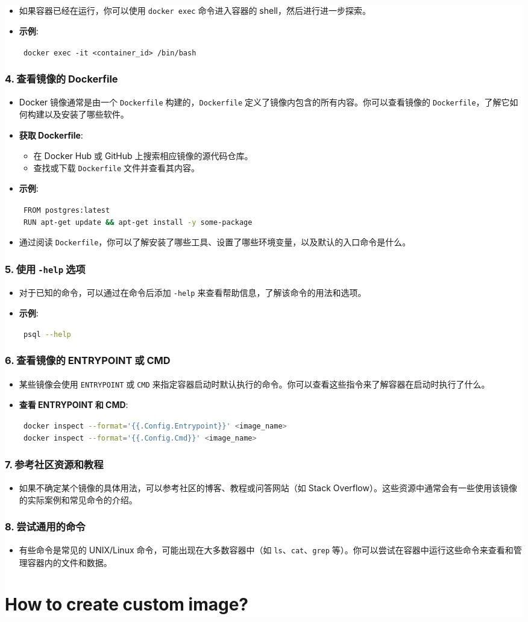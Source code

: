 - 如果容器已经在运行，你可以使用 `docker exec` 命令进入容器的 shell，然后进行进一步探索。
- **示例**:
    
    ```
     docker exec -it <container_id> /bin/bash
    ```
    

### **4. 查看镜像的 Dockerfile**

- Docker 镜像通常是由一个 `Dockerfile` 构建的，`Dockerfile` 定义了镜像内包含的所有内容。你可以查看镜像的 `Dockerfile`，了解它如何构建以及安装了哪些软件。
- **获取 Dockerfile**:
    - 在 Docker Hub 或 GitHub 上搜索相应镜像的源代码仓库。
    - 查找或下载 `Dockerfile` 文件并查看其内容。
- **示例**:
    
    ```bash
     FROM postgres:latest
     RUN apt-get update && apt-get install -y some-package
    ```
    
- 通过阅读 `Dockerfile`，你可以了解安装了哪些工具、设置了哪些环境变量，以及默认的入口命令是什么。

### **5. 使用 `-help` 选项**

- 对于已知的命令，可以通过在命令后添加 `-help` 来查看帮助信息，了解该命令的用法和选项。
- **示例**:
    
    ```bash
     psql --help
    ```
    

### **6. 查看镜像的 ENTRYPOINT 或 CMD**

- 某些镜像会使用 `ENTRYPOINT` 或 `CMD` 来指定容器启动时默认执行的命令。你可以查看这些指令来了解容器在启动时执行了什么。
- **查看 ENTRYPOINT 和 CMD**:
    
    ```bash
     docker inspect --format='{{.Config.Entrypoint}}' <image_name>
     docker inspect --format='{{.Config.Cmd}}' <image_name>
    ```
    

### **7. 参考社区资源和教程**

- 如果不确定某个镜像的具体用法，可以参考社区的博客、教程或问答网站（如 Stack Overflow）。这些资源中通常会有一些使用该镜像的实际案例和常见命令的介绍。

### **8. 尝试通用的命令**

- 有些命令是常见的 UNIX/Linux 命令，可能出现在大多数容器中（如 `ls`、`cat`、`grep` 等）。你可以尝试在容器中运行这些命令来查看和管理容器内的文件和数据。

# How to create custom image?
